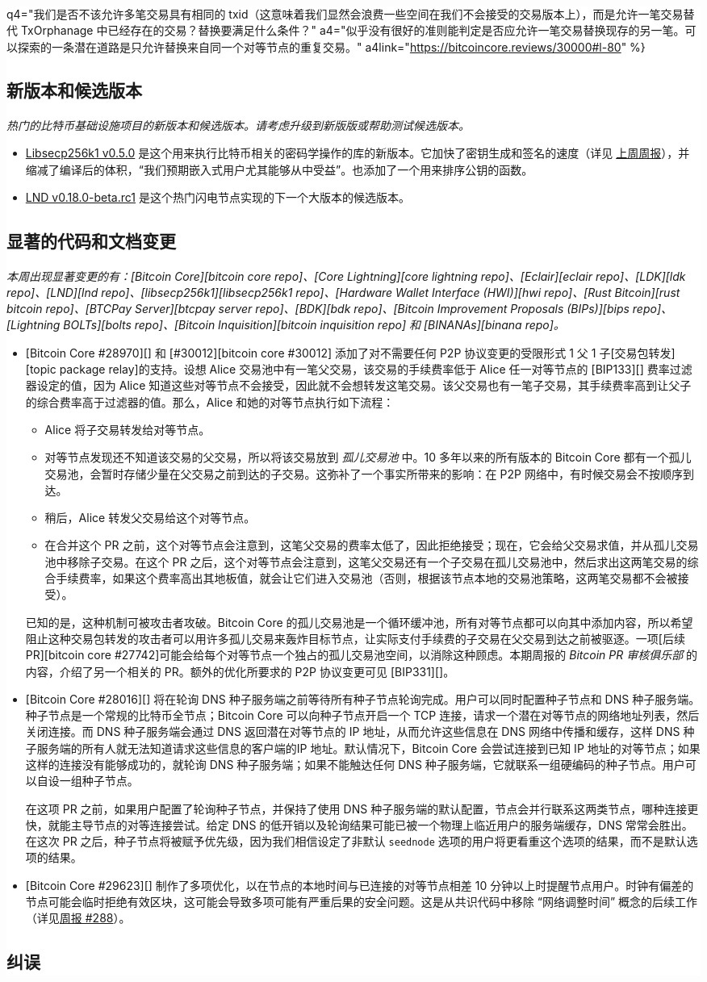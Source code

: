   q4="我们是否不该允许多笔交易具有相同的 txid（这意味着我们显然会浪费一些空间在我们不会接受的交易版本上），而是允许一笔交易替代 TxOrphanage 中已经存在的交易？替换要满足什么条件？"
  a4="似乎没有很好的准则能判定是否应允许一笔交易替换现存的另一笔。可以探索的一条潜在道路是只允许替换来自同一个对等节点的重复交易。"
  a4link="https://bitcoincore.reviews/30000#l-80"
%}

## 新版本和候选版本

*热门的比特币基础设施项目的新版本和候选版本。请考虑升级到新版版或帮助测试候选版本。*

- [Libsecp256k1 v0.5.0][] 是这个用来执行比特币相关的密码学操作的库的新版本。它加快了密钥生成和签名的速度（详见 [上周周报][news300 secp]），并缩减了编译后的体积，“我们预期嵌入式用户尤其能够从中受益”。也添加了一个用来排序公钥的函数。

- [LND v0.18.0-beta.rc1][]  是这个热门闪电节点实现的下一个大版本的候选版本。

## 显著的代码和文档变更

*本周出现显著变更的有：[Bitcoin Core][bitcoin core repo]、[Core Lightning][core lightning repo]、[Eclair][eclair repo]、[LDK][ldk repo]、[LND][lnd repo]、[libsecp256k1][libsecp256k1 repo]、[Hardware Wallet Interface (HWI)][hwi repo]、[Rust Bitcoin][rust bitcoin repo]、[BTCPay Server][btcpay server repo]、[BDK][bdk repo]、[Bitcoin Improvement Proposals (BIPs)][bips repo]、[Lightning BOLTs][bolts repo]、[Bitcoin Inquisition][bitcoin inquisition repo] 和 [BINANAs][binana repo]。*

- [Bitcoin Core #28970][] 和 [#30012][bitcoin core #30012] 添加了对不需要任何 P2P 协议变更的受限形式 1 父 1 子[交易包转发][topic package relay]的支持。设想 Alice 交易池中有一笔父交易，该交易的手续费率低于 Alice 任一对等节点的 [BIP133][] 费率过滤器设定的值，因为 Alice 知道这些对等节点不会接受，因此就不会想转发这笔交易。该父交易也有一笔子交易，其手续费率高到让父子的综合费率高于过滤器的值。那么，Alice 和她的对等节点执行如下流程：

  * Alice 将子交易转发给对等节点。

  * 对等节点发现还不知道该交易的父交易，所以将该交易放到 *孤儿交易池* 中。10 多年以来的所有版本的 Bitcoin Core 都有一个孤儿交易池，会暂时存储少量在父交易之前到达的子交易。这弥补了一个事实所带来的影响：在 P2P 网络中，有时候交易会不按顺序到达。

  * 稍后，Alice 转发父交易给这个对等节点。

  * 在合并这个 PR 之前，这个对等节点会注意到，这笔父交易的费率太低了，因此拒绝接受；现在，它会给父交易求值，并从孤儿交易池中移除子交易。在这个 PR 之后，这个对等节点会注意到，这笔父交易还有一个子交易在孤儿交易池中，然后求出这两笔交易的综合手续费率，如果这个费率高出其地板值，就会让它们进入交易池（否则，根据该节点本地的交易池策略，这两笔交易都不会被接受）。

  已知的是，这种机制可被攻击者攻破。Bitcoin Core 的孤儿交易池是一个循环缓冲池，所有对等节点都可以向其中添加内容，所以希望阻止这种交易包转发的攻击者可以用许多孤儿交易来轰炸目标节点，让实际支付手续费的子交易在父交易到达之前被驱逐。一项[后续 PR][bitcoin core #27742]可能会给每个对等节点一个独占的孤儿交易池空间，以消除这种顾虑。本期周报的 *Bitcoin PR 审核俱乐部* 的内容，介绍了另一个相关的 PR。额外的优化所要求的 P2P 协议变更可见 [BIP331][]。

- [Bitcoin Core #28016][] 将在轮询 DNS 种子服务端之前等待所有种子节点轮询完成。用户可以同时配置种子节点和 DNS 种子服务端。种子节点是一个常规的比特币全节点；Bitcoin Core 可以向种子节点开启一个 TCP 连接，请求一个潜在对等节点的网络地址列表，然后关闭连接。而 DNS 种子服务端会通过 DNS 返回潜在对等节点的 IP 地址，从而允许这些信息在 DNS 网络中传播和缓存，这样 DNS 种子服务端的所有人就无法知道请求这些信息的客户端的IP 地址。默认情况下，Bitcoin Core 会尝试连接到已知 IP 地址的对等节点；如果这样的连接没有能够成功的，就轮询 DNS 种子服务端；如果不能触达任何 DNS 种子服务端，它就联系一组硬编码的种子节点。用户可以自设一组种子节点。

  在这项 PR 之前，如果用户配置了轮询种子节点，并保持了使用 DNS 种子服务端的默认配置，节点会并行联系这两类节点，哪种连接更快，就能主导节点的对等连接尝试。给定 DNS 的低开销以及轮询结果可能已被一个物理上临近用户的服务端缓存，DNS 常常会胜出。在这次 PR 之后，种子节点将被赋予优先级，因为我们相信设定了非默认 `seednode` 选项的用户将更看重这个选项的结果，而不是默认选项的结果。

- [Bitcoin Core #29623][] 制作了多项优化，以在节点的本地时间与已连接的对等节点相差 10 分钟以上时提醒节点用户。时钟有偏差的节点可能会临时拒绝有效区块，这可能会导致多项可能有严重后果的安全问题。这是从共识代码中移除 “网络调整时间” 概念的后续工作（详见[周报 #288][news288 time]）。

## 纠误


[lnd v0.18.0-beta.rc1]: https://github.com/lightningnetwork/lnd/releases/tag/v0.18.0-beta.rc1
[libsecp256k1 v0.5.0]: https://github.com/bitcoin-core/secp256k1/releases/tag/v0.5.0
[heilman lamport]: https://mailing-list.bitcoindevs.xyz/bitcoindev/CAEM=y+XyW8wNOekw13C5jDMzQ-dOJpQrBC+qR8-uDot25tM=XA@mail.gmail.com/
[lamport signature]: https://en.wikipedia.org/wiki/Lamport_signature
[poelstra lamport1]: https://mailing-list.bitcoindevs.xyz/bitcoindev/ZjD-dMMGxoGNgzIg@camus/
[der encoding]: https://en.wikipedia.org/wiki/X.690#DER_encoding
[heilman lamport2]: https://mailing-list.bitcoindevs.xyz/bitcoindev/CAEM=y+UnxB2vKQpJAa-z-qGZQfpR1ZeW3UyuFFZ6_WTWFYGfjw@mail.gmail.com/
[poelstra lamport2]: https://gnusha.org/pi/bitcoindev/Zjo72iTDYjwwsXW3@camus/T/#m9c4d5836e54ed241c887bcbf3892f800b9659ee2
[news300 secp]: /zh/newsletters/2024/05/01/#libsecp256k1-1058
[news288 time]: /zh/newsletters/2024/02/07/#bitcoin-core-28956
[news141 key hiding]: /en/newsletters/2021/03/24/#p2pkh-hides-keys
[review club 30000]: https://bitcoincore.reviews/30000